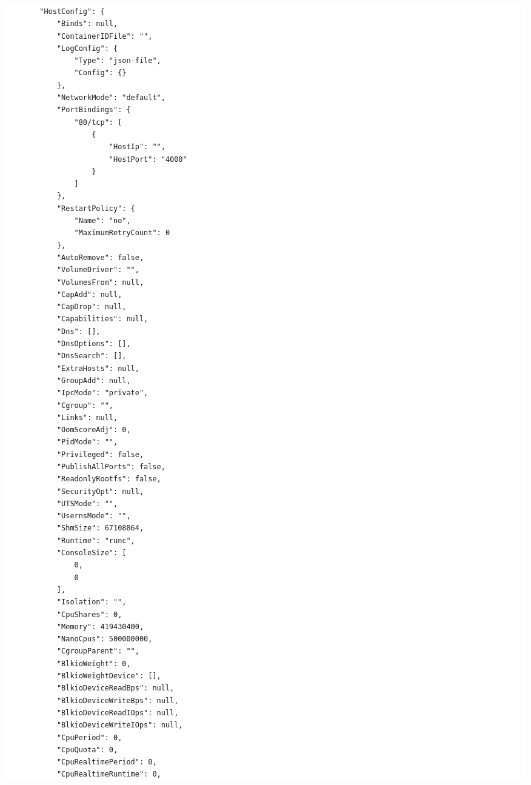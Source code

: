 ```
        "HostConfig": {
            "Binds": null,
            "ContainerIDFile": "",
            "LogConfig": {
                "Type": "json-file",
                "Config": {}
            },
            "NetworkMode": "default",
            "PortBindings": {
                "80/tcp": [
                    {
                        "HostIp": "",
                        "HostPort": "4000"
                    }
                ]
            },
            "RestartPolicy": {
                "Name": "no",
                "MaximumRetryCount": 0
            },
            "AutoRemove": false,
            "VolumeDriver": "",
            "VolumesFrom": null,
            "CapAdd": null,
            "CapDrop": null,
            "Capabilities": null,
            "Dns": [],
            "DnsOptions": [],
            "DnsSearch": [],
            "ExtraHosts": null,
            "GroupAdd": null,
            "IpcMode": "private",
            "Cgroup": "",
            "Links": null,
            "OomScoreAdj": 0,
            "PidMode": "",
            "Privileged": false,
            "PublishAllPorts": false,
            "ReadonlyRootfs": false,
            "SecurityOpt": null,
            "UTSMode": "",
            "UsernsMode": "",
            "ShmSize": 67108864,
            "Runtime": "runc",
            "ConsoleSize": [
                0,
                0
            ],
            "Isolation": "",
            "CpuShares": 0,
            "Memory": 419430400,
            "NanoCpus": 500000000,
            "CgroupParent": "",
            "BlkioWeight": 0,
            "BlkioWeightDevice": [],
            "BlkioDeviceReadBps": null,
            "BlkioDeviceWriteBps": null,
            "BlkioDeviceReadIOps": null,
            "BlkioDeviceWriteIOps": null,
            "CpuPeriod": 0,
            "CpuQuota": 0,
            "CpuRealtimePeriod": 0,
            "CpuRealtimeRuntime": 0,
```
